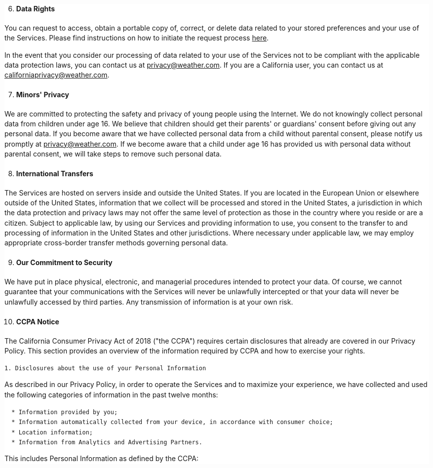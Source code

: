   6. #### Data Rights

You can request to access, obtain a portable copy of, correct, or delete data related to your stored preferences and your use of the Services. Please find instructions on how to initiate the request process [here](https://feedback.weather.com/customer/portal/articles/2935649-our-commitment-to-your-privacy).

In the event that you consider our processing of data related to your use of the Services not to be compliant with the applicable data protection laws, you can contact us at [privacy@weather.com](mailto:privacy@weather.com). If you are a California user, you can contact us at [californiaprivacy@weather.com](mailto:californiaprivacy@weather.com).

  7. #### Minors' Privacy

We are committed to protecting the safety and privacy of young people using the Internet. We do not knowingly collect personal data from children under age 16. We believe that children should get their parents' or guardians' consent before giving out any personal data. If you become aware that we have collected personal data from a child without parental consent, please notify us promptly at [privacy@weather.com](mailto:privacy@weather.com). If we become aware that a child under age 16 has provided us with personal data without parental consent, we will take steps to remove such personal data.

  8. #### International Transfers

The Services are hosted on servers inside and outside the United States. If you are located in the European Union or elsewhere outside of the United States, information that we collect will be processed and stored in the United States, a jurisdiction in which the data protection and privacy laws may not offer the same level of protection as those in the country where you reside or are a citizen. Subject to applicable law, by using our Services and providing information to use, you consent to the transfer to and processing of information in the United States and other jurisdictions. Where necessary under applicable law, we may employ appropriate cross-border transfer methods governing personal data.

  9. #### Our Commitment to Security

We have put in place physical, electronic, and managerial procedures intended to protect your data. Of course, we cannot guarantee that your communications with the Services will never be unlawfully intercepted or that your data will never be unlawfully accessed by third parties. Any transmission of information is at your own risk.

  10. #### CCPA Notice

The California Consumer Privacy Act of 2018 ("the CCPA") requires certain disclosures that already are covered in our Privacy Policy. This section provides an overview of the information required by CCPA and how to exercise your rights.

    1. Disclosures about the use of your Personal Information 

As described in our Privacy Policy, in order to operate the Services and to maximize your experience, we have collected and used the following categories of information in the past twelve months:

      * Information provided by you;
      * Information automatically collected from your device, in accordance with consumer choice;
      * Location information;
      * Information from Analytics and Advertising Partners.

This includes Personal Information as defined by the CCPA:
